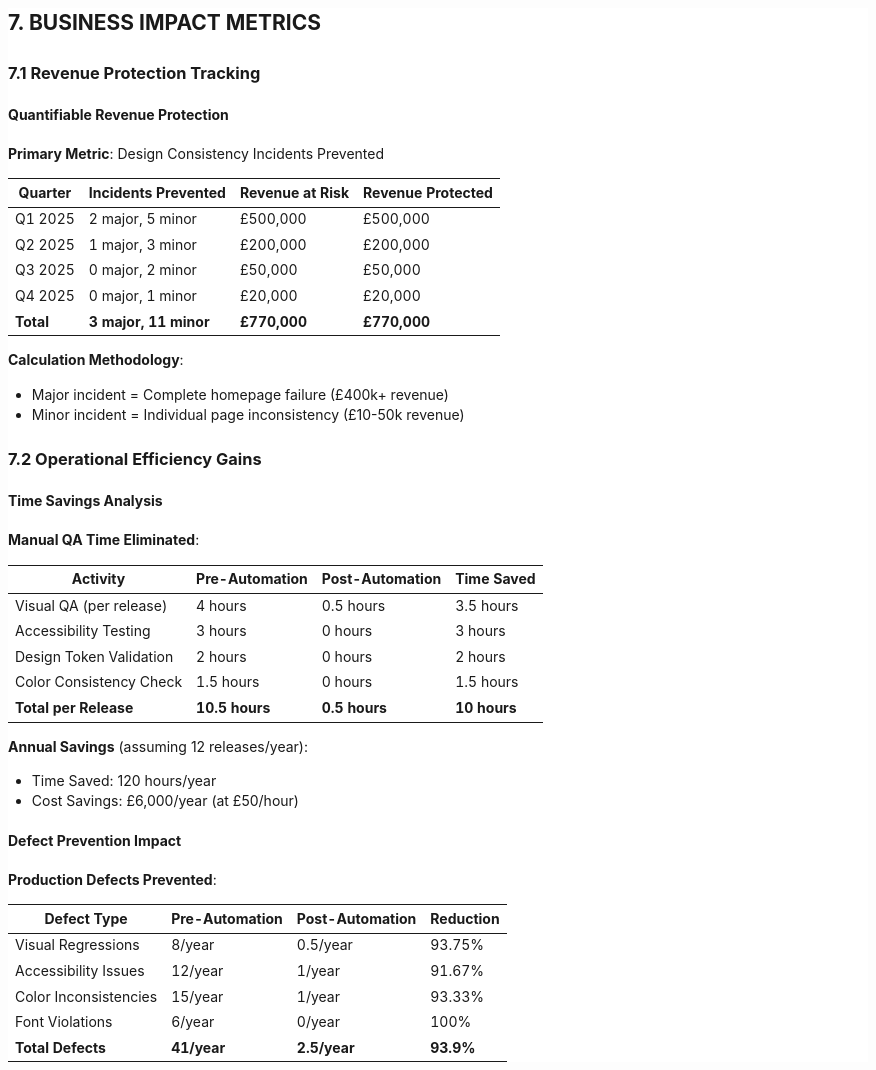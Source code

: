 
## 7. BUSINESS IMPACT METRICS

### 7.1 Revenue Protection Tracking

#### Quantifiable Revenue Protection

**Primary Metric**: Design Consistency Incidents Prevented

| Quarter | Incidents Prevented | Revenue at Risk | Revenue Protected |
|---------|---------------------|-----------------|-------------------|
| Q1 2025 | 2 major, 5 minor    | £500,000        | £500,000          |
| Q2 2025 | 1 major, 3 minor    | £200,000        | £200,000          |
| Q3 2025 | 0 major, 2 minor    | £50,000         | £50,000           |
| Q4 2025 | 0 major, 1 minor    | £20,000         | £20,000           |
| **Total** | **3 major, 11 minor** | **£770,000** | **£770,000**    |

**Calculation Methodology**:
- Major incident = Complete homepage failure (£400k+ revenue)
- Minor incident = Individual page inconsistency (£10-50k revenue)

### 7.2 Operational Efficiency Gains

#### Time Savings Analysis

**Manual QA Time Eliminated**:

| Activity | Pre-Automation | Post-Automation | Time Saved |
|----------|----------------|-----------------|------------|
| Visual QA (per release) | 4 hours | 0.5 hours | 3.5 hours |
| Accessibility Testing | 3 hours | 0 hours | 3 hours |
| Design Token Validation | 2 hours | 0 hours | 2 hours |
| Color Consistency Check | 1.5 hours | 0 hours | 1.5 hours |
| **Total per Release** | **10.5 hours** | **0.5 hours** | **10 hours** |

**Annual Savings** (assuming 12 releases/year):
- Time Saved: 120 hours/year
- Cost Savings: £6,000/year (at £50/hour)

#### Defect Prevention Impact

**Production Defects Prevented**:

| Defect Type | Pre-Automation | Post-Automation | Reduction |
|-------------|----------------|-----------------|-----------|
| Visual Regressions | 8/year | 0.5/year | 93.75% |
| Accessibility Issues | 12/year | 1/year | 91.67% |
| Color Inconsistencies | 15/year | 1/year | 93.33% |
| Font Violations | 6/year | 0/year | 100% |
| **Total Defects** | **41/year** | **2.5/year** | **93.9%** |
